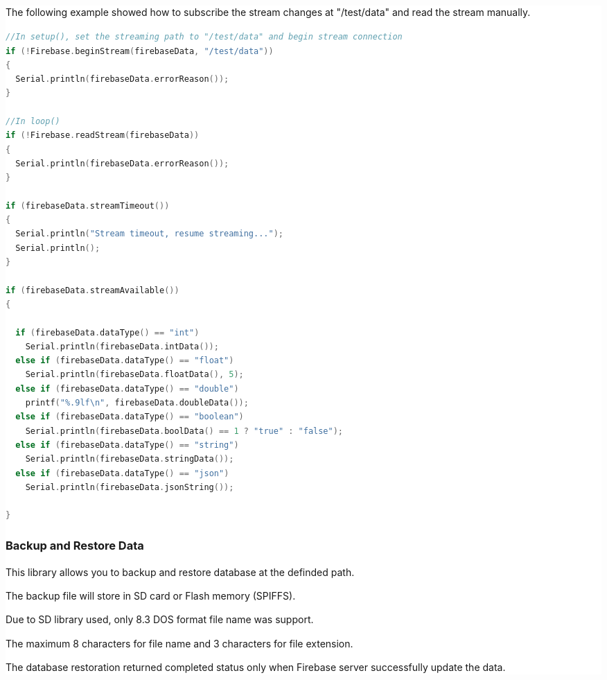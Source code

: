 The following example showed how to subscribe the stream changes at "/test/data" and read the stream manually.

```C++
//In setup(), set the streaming path to "/test/data" and begin stream connection
if (!Firebase.beginStream(firebaseData, "/test/data"))
{
  Serial.println(firebaseData.errorReason());
}

//In loop()
if (!Firebase.readStream(firebaseData))
{
  Serial.println(firebaseData.errorReason());
}

if (firebaseData.streamTimeout())
{
  Serial.println("Stream timeout, resume streaming...");
  Serial.println();
}

if (firebaseData.streamAvailable())
{

  if (firebaseData.dataType() == "int")
    Serial.println(firebaseData.intData());
  else if (firebaseData.dataType() == "float")
    Serial.println(firebaseData.floatData(), 5);
  else if (firebaseData.dataType() == "double")
    printf("%.9lf\n", firebaseData.doubleData());
  else if (firebaseData.dataType() == "boolean")
    Serial.println(firebaseData.boolData() == 1 ? "true" : "false");
  else if (firebaseData.dataType() == "string")
    Serial.println(firebaseData.stringData());
  else if (firebaseData.dataType() == "json")
    Serial.println(firebaseData.jsonString());
    
}
```



### Backup and Restore Data


This library allows you to backup and restore database at the definded path.

The backup file will store in SD card or Flash memory (SPIFFS).

Due to SD library used, only 8.3 DOS format file name was support.

The maximum 8 characters for file name and 3 characters for file extension.

The database restoration returned completed status only when Firebase server successfully update the data. 
